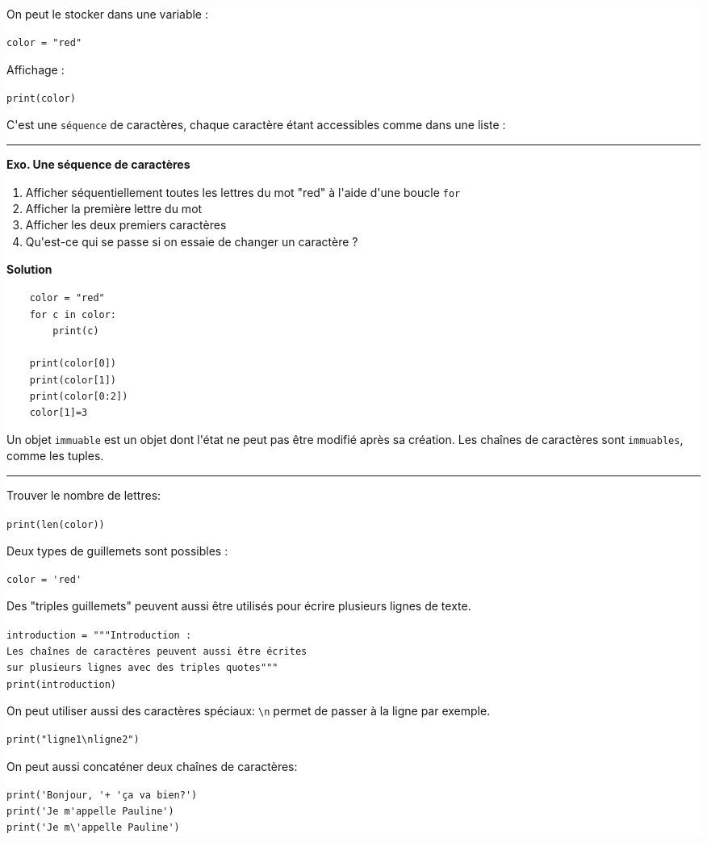On peut le stocker dans une variable :

    color = "red"

Affichage :

    print(color)

C'est une `séquence` de caractères, chaque caractère étant accessibles comme dans une liste :

-----------------
**Exo. Une séquence de caractères**

1. Afficher séquentiellement toutes les lettres du mot "red" à l'aide d'une boucle `for`
2. Afficher la première lettre du mot
3. Afficher les deux premiers caractères
4. Qu'est-ce qui se passe si on essaie de changer un caractère ?

**Solution**

```
    color = "red"
    for c in color:
        print(c)

    print(color[0])
    print(color[1])
    print(color[0:2])
    color[1]=3
```
Un objet `immuable` est un objet dont l'état ne peut pas être modifié après sa création.
Les chaînes de caractères sont `immuables`, comme les tuples.

-----------------

Trouver le nombre de lettres:

    print(len(color))

Deux types de guillemets sont possibles :

    color = 'red'

Des "triples guillemets" peuvent aussi être utilisés pour écrire plusieurs lignes de texte.

    introduction = """Introduction :
    Les chaînes de caractères peuvent aussi être écrites
    sur plusieurs lignes avec des triples quotes"""
    print(introduction)

On peut utiliser aussi des caractères spéciaux:
`\n` permet de passer à la ligne par exemple.

    print("ligne1\nligne2")

On peut aussi concaténer deux chaînes de caractères:

    print('Bonjour, '+ 'ça va bien?')
    print('Je m'appelle Pauline')
    print('Je m\'appelle Pauline')
